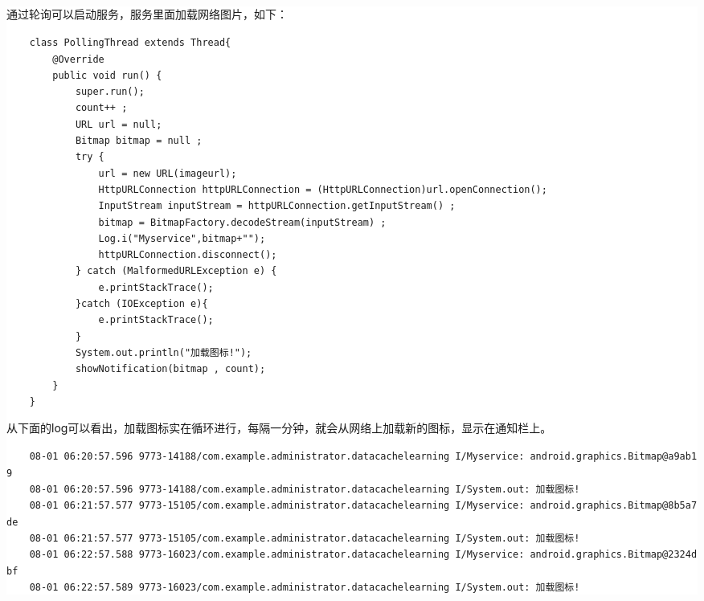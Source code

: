 通过轮询可以启动服务，服务里面加载网络图片，如下：

		class PollingThread extends Thread{
	        @Override
	        public void run() {
	            super.run();
	            count++ ;
	            URL url = null;
	            Bitmap bitmap = null ;
	            try {
	                url = new URL(imageurl);
	                HttpURLConnection httpURLConnection = (HttpURLConnection)url.openConnection();
	                InputStream inputStream = httpURLConnection.getInputStream() ;
	                bitmap = BitmapFactory.decodeStream(inputStream) ;
	                Log.i("Myservice",bitmap+"");
	                httpURLConnection.disconnect();
	            } catch (MalformedURLException e) {
	                e.printStackTrace();
	            }catch (IOException e){
	                e.printStackTrace();
	            }
	            System.out.println("加载图标!");
	            showNotification(bitmap , count);
	        }
	    }
从下面的log可以看出，加载图标实在循环进行，每隔一分钟，就会从网络上加载新的图标，显示在通知栏上。

		08-01 06:20:57.596 9773-14188/com.example.administrator.datacachelearning I/Myservice: android.graphics.Bitmap@a9ab19
		08-01 06:20:57.596 9773-14188/com.example.administrator.datacachelearning I/System.out: 加载图标!
		08-01 06:21:57.577 9773-15105/com.example.administrator.datacachelearning I/Myservice: android.graphics.Bitmap@8b5a7de
		08-01 06:21:57.577 9773-15105/com.example.administrator.datacachelearning I/System.out: 加载图标!
		08-01 06:22:57.588 9773-16023/com.example.administrator.datacachelearning I/Myservice: android.graphics.Bitmap@2324dbf
		08-01 06:22:57.589 9773-16023/com.example.administrator.datacachelearning I/System.out: 加载图标!
